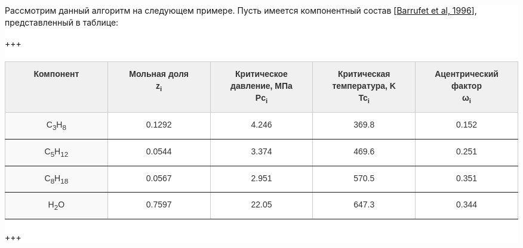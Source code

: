 ```{prf:алгоритм}
```

<a id='pvt-esc-equilibrium-isothermal-example_1'></a>
Рассмотрим данный алгоритм на следующем примере. Пусть имеется компонентный состав \[[Barrufet et al, 1996](https://doi.org/10.1021/je9600616)\], представленный в таблице:

+++
<style type="text/css">
.tb  {border-color:#ccc;border-spacing:0px;margin:20px auto}
.tb td{background-color:#fff;border-color:#ccc;border-style:solid;border-width:1px;color:#333;
  font-family:Palatino, sans-serif;font-size:14px;overflow:hidden;padding:10px 16px}
.tb th{border-color:#ccc;border-style:solid;border-width:1px;color:#333;
  font-family:Palatino, sans-serif;font-size:14px;font-weight:normal;padding:10px 16px}
.tb .tb-0pky{border-color:inherit;text-align:center;vertical-align:center}
.tb .tb-1pky{background-color:#f0f0f0;border-color:inherit;text-align:center;vertical-align:center;font-weight:bold}
.tb .tb-abip{background-color:#f9f9f9;border-color:inherit;text-align:center;vertical-align:center}
</style>
<table class="tb">
    <thead>
        <tr>
            <th class="tb-1pky" width="161px">Компонент</th>
            <th class="tb-1pky" width="161px">Мольная доля<br>z<sub>i</sub></th>
            <th class="tb-1pky" width="161px">Критическое давление, МПа<br>Pc<sub>i</sub></th>
            <th class="tb-1pky" width="161px">Критическая температура, K<br>Tc<sub>i</sub></th>
            <th class="tb-1pky" width="161px">Ацентрический фактор<br>&omega;<sub>i</sub></th>
        </tr>
    </thead>
    <tbody>
        <tr>
            <td class="tb-abip">C<sub>3</sub>H<sub>8</sub></td>
            <td class="tb-0pky">0.1292</td>
            <td class="tb-0pky">4.246</td>
            <td class="tb-0pky">369.8</td>
            <td class="tb-0pky">0.152</td>
        </tr>
        <tr>
            <td class="tb-abip">C<sub>5</sub>H<sub>12</sub></td>
            <td class="tb-0pky">0.0544</td>
            <td class="tb-0pky">3.374</td>
            <td class="tb-0pky">469.6</td>
            <td class="tb-0pky">0.251</td>
        </tr>
        <tr>
            <td class="tb-abip">C<sub>8</sub>H<sub>18</sub></td>
            <td class="tb-0pky">0.0567</td>
            <td class="tb-0pky">2.951</td>
            <td class="tb-0pky">570.5</td>
            <td class="tb-0pky">0.351</td>
        </tr>
        <tr>
            <td class="tb-abip">H<sub>2</sub>O</td>
            <td class="tb-0pky">0.7597</td>
            <td class="tb-0pky">22.05</td>
            <td class="tb-0pky">647.3</td>
            <td class="tb-0pky">0.344</td>
        </tr>
    </tbody>
</table>
+++
